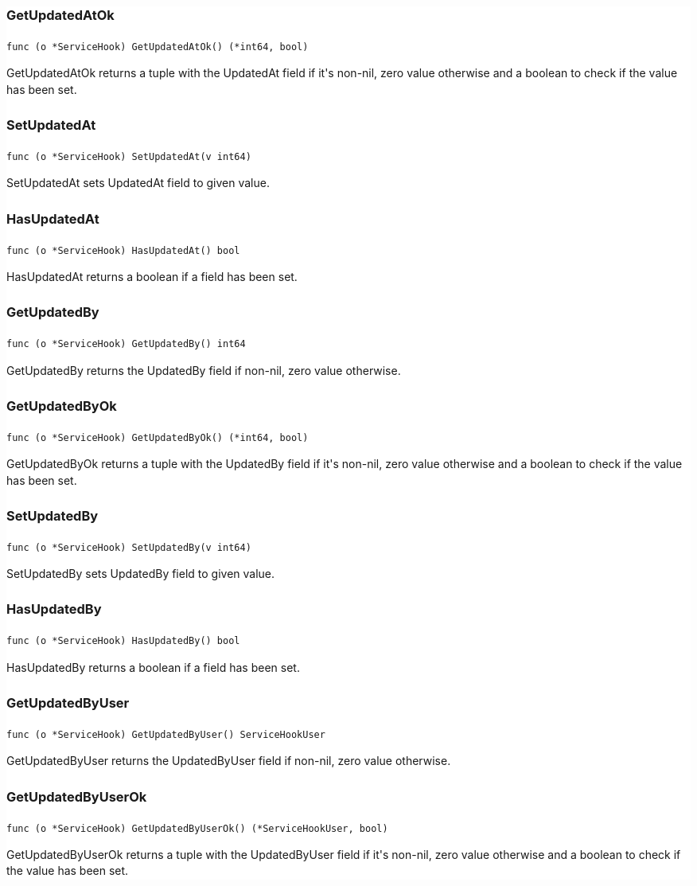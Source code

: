 ### GetUpdatedAtOk

`func (o *ServiceHook) GetUpdatedAtOk() (*int64, bool)`

GetUpdatedAtOk returns a tuple with the UpdatedAt field if it's non-nil, zero value otherwise
and a boolean to check if the value has been set.

### SetUpdatedAt

`func (o *ServiceHook) SetUpdatedAt(v int64)`

SetUpdatedAt sets UpdatedAt field to given value.

### HasUpdatedAt

`func (o *ServiceHook) HasUpdatedAt() bool`

HasUpdatedAt returns a boolean if a field has been set.

### GetUpdatedBy

`func (o *ServiceHook) GetUpdatedBy() int64`

GetUpdatedBy returns the UpdatedBy field if non-nil, zero value otherwise.

### GetUpdatedByOk

`func (o *ServiceHook) GetUpdatedByOk() (*int64, bool)`

GetUpdatedByOk returns a tuple with the UpdatedBy field if it's non-nil, zero value otherwise
and a boolean to check if the value has been set.

### SetUpdatedBy

`func (o *ServiceHook) SetUpdatedBy(v int64)`

SetUpdatedBy sets UpdatedBy field to given value.

### HasUpdatedBy

`func (o *ServiceHook) HasUpdatedBy() bool`

HasUpdatedBy returns a boolean if a field has been set.

### GetUpdatedByUser

`func (o *ServiceHook) GetUpdatedByUser() ServiceHookUser`

GetUpdatedByUser returns the UpdatedByUser field if non-nil, zero value otherwise.

### GetUpdatedByUserOk

`func (o *ServiceHook) GetUpdatedByUserOk() (*ServiceHookUser, bool)`

GetUpdatedByUserOk returns a tuple with the UpdatedByUser field if it's non-nil, zero value otherwise
and a boolean to check if the value has been set.
